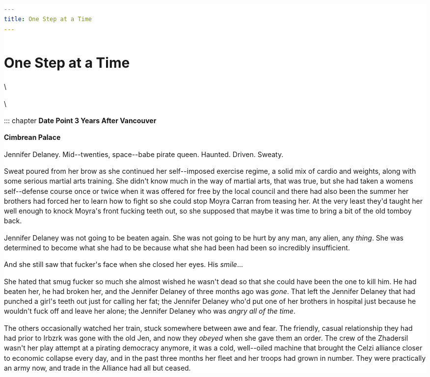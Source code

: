 ```yaml
---
title: One Step at a Time
---
```


# One Step at a Time

\

\

::: chapter
**Date Point 3 Years After Vancouver**

**Cimbrean Palace**

Jennifer Delaney. Mid--twenties, space--babe pirate queen. Haunted.
Driven. Sweaty.

Sweat poured from her brow as she continued her self--imposed exercise
regime, a solid mix of cardio and weights, along with some serious
martial arts training. She didn\'t know much in the way of martial arts,
that was true, but she had taken a womens self--defense course once or
twice when it was offered for free by the local council and there had
also been the summer her brothers had forced her to learn how to fight
so she could stop Moyra Carran from teasing her. At the very least
they\'d taught her well enough to knock Moyra\'s front fucking teeth
out, so she supposed that maybe it was time to bring a bit of the old
tomboy back.

Jennifer Delaney was not going to be beaten again. She was not going to
be hurt by any man, any alien, any *thing*. She was determined to become
what she had to be because what she had been had been so incredibly
insufficient.

And she still saw that fucker\'s face when she closed her eyes. His
*smile*...

She hated that smug fucker so much she almost wished he wasn\'t dead so
that she could have been the one to kill him. He had beaten her, he had
broken her, and the Jennifer Delaney of three months ago was *gone*.
That left the Jennifer Delaney that had punched a girl\'s teeth out just
for calling her fat; the Jennifer Delaney who\'d put one of her brothers
in hospital just because he wouldn\'t fuck off and leave her alone; the
Jennifer Delaney who was *angry all of the time*.

The others occasionally watched her train, stuck somewhere between awe
and fear. The friendly, casual relationship they had had prior to Irbzrk
was gone with the old Jen, and now they *obeyed* when she gave them an
order. The crew of the Zhadersil wasn\'t her play attempt at a pirating
democracy anymore, it was a cold, well--oiled machine that brought the
Celzi alliance closer to economic collapse every day, and in the past
three months her fleet and her troops had grown in number. They were
practically an army now, and trade in the Alliance had all but ceased.
